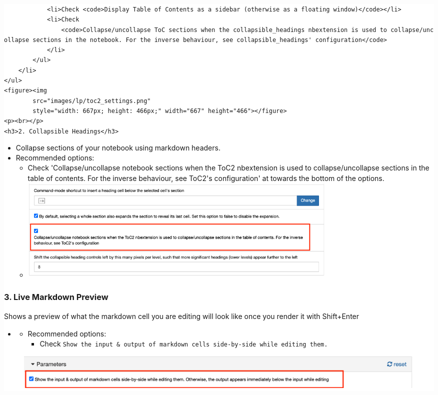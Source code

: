 				<li>Check <code>Display Table of Contents as a sidebar (otherwise as a floating window)</code></li>
				<li>Check
					<code>Collapse/uncollapse ToC sections when the collapsible_headings nbextension is used to collapse/uncollapse sections in the notebook. For the inverse behaviour, see collapsible_headings' configuration</code>
				</li>
			</ul>
		</li>
	</ul>
	<figure><img
			src="images/lp/toc2_settings.png"
			style="width: 667px; height: 466px;" width="667" height="466"></figure>
	<p><br></p>
	<h3>2. Collapsible Headings</h3>
</div>
<ul>
	<li>Collapse sections of your notebook using markdown headers.</li>
	<li>Recommended options:<ul>
			<li>Check 'Collapse/uncollapse notebook sections when the ToC2 nbextension is used to collapse/uncollapse
				sections in the table of contents. For the inverse behaviour, see ToC2's configuration' at towards the
				bottom of the options.</li>
			<li><img src="images/lp/collapsible_headings_settings.png"
					width="596" height="188" style="width: 596px; height: 188px;"></li>
		</ul>
	</li>
</ul>
<div>
	<p></p>
	<h3>3. Live Markdown Preview</h3>
</div>
<div>Shows a preview of what the markdown cell you are editing will look like once you render it with Shift+Enter<ul>
		<li>
			<ul>
				<li>Recommended options:
					<ul>
						<li>Check
							<code>Show the input &amp; output of markdown cells side-by-side while editing them.</code>
						</li>
					</ul>
				</li>
			</ul>
		</li>
	</ul>
	<figure><img
			src="images/lp/live_md_preview_settings.png">